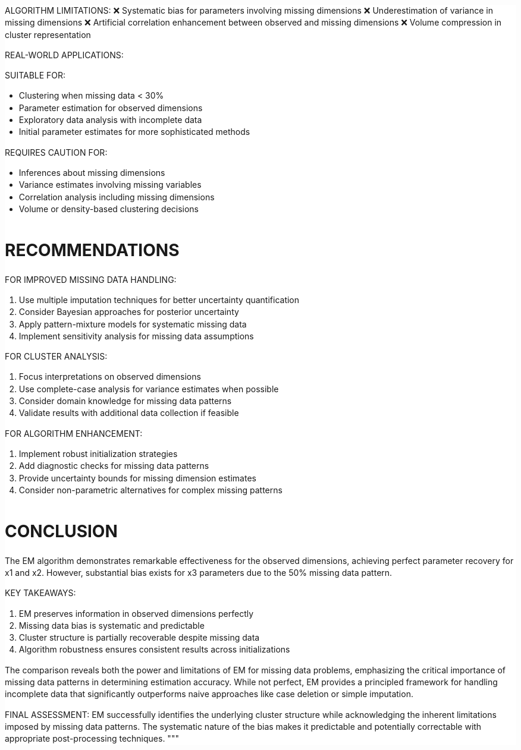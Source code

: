 ALGORITHM LIMITATIONS:
❌ Systematic bias for parameters involving missing dimensions
❌ Underestimation of variance in missing dimensions
❌ Artificial correlation enhancement between observed and missing dimensions
❌ Volume compression in cluster representation

REAL-WORLD APPLICATIONS:

SUITABLE FOR:
- Clustering when missing data < 30%
- Parameter estimation for observed dimensions
- Exploratory data analysis with incomplete data
- Initial parameter estimates for more sophisticated methods

REQUIRES CAUTION FOR:
- Inferences about missing dimensions
- Variance estimates involving missing variables  
- Correlation analysis including missing dimensions
- Volume or density-based clustering decisions

RECOMMENDATIONS
===============

FOR IMPROVED MISSING DATA HANDLING:
1. Use multiple imputation techniques for better uncertainty quantification
2. Consider Bayesian approaches for posterior uncertainty
3. Apply pattern-mixture models for systematic missing data
4. Implement sensitivity analysis for missing data assumptions

FOR CLUSTER ANALYSIS:
1. Focus interpretations on observed dimensions
2. Use complete-case analysis for variance estimates when possible
3. Consider domain knowledge for missing data patterns
4. Validate results with additional data collection if feasible

FOR ALGORITHM ENHANCEMENT:
1. Implement robust initialization strategies
2. Add diagnostic checks for missing data patterns
3. Provide uncertainty bounds for missing dimension estimates
4. Consider non-parametric alternatives for complex missing patterns

CONCLUSION
==========

The EM algorithm demonstrates remarkable effectiveness for the observed dimensions,
achieving perfect parameter recovery for x1 and x2. However, substantial bias 
exists for x3 parameters due to the 50% missing data pattern.

KEY TAKEAWAYS:
1. EM preserves information in observed dimensions perfectly
2. Missing data bias is systematic and predictable  
3. Cluster structure is partially recoverable despite missing data
4. Algorithm robustness ensures consistent results across initializations

The comparison reveals both the power and limitations of EM for missing data problems,
emphasizing the critical importance of missing data patterns in determining 
estimation accuracy. While not perfect, EM provides a principled framework for 
handling incomplete data that significantly outperforms naive approaches like
case deletion or simple imputation.

FINAL ASSESSMENT: EM successfully identifies the underlying cluster structure
while acknowledging the inherent limitations imposed by missing data patterns.
The systematic nature of the bias makes it predictable and potentially correctable
with appropriate post-processing techniques.
"""